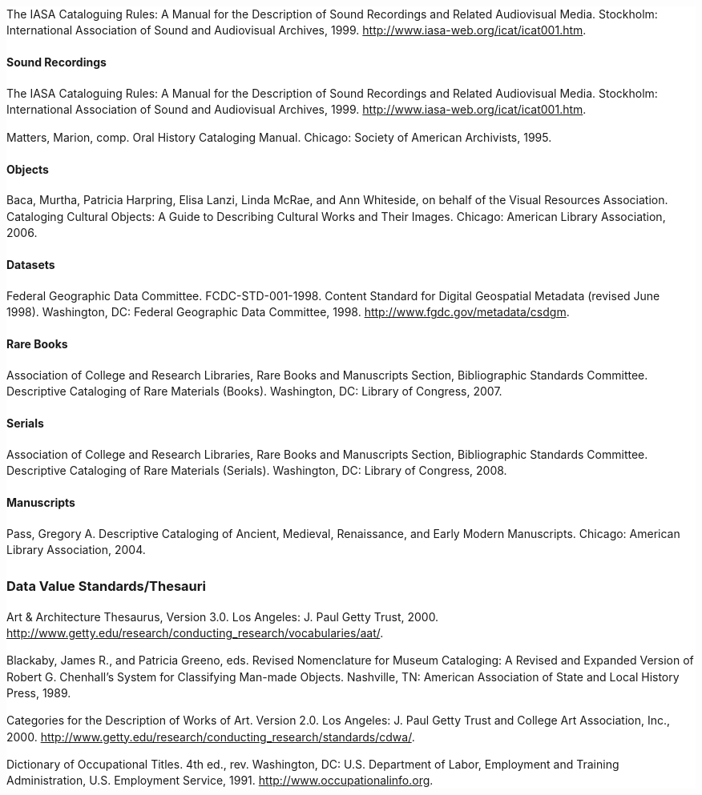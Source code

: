 The IASA Cataloguing Rules: A Manual for the Description of Sound Recordings and Related Audiovisual Media. Stockholm: International Association of Sound and Audiovisual Archives, 1999. http://www.iasa-web.org/icat/icat001.htm.

#### Sound Recordings

The IASA Cataloguing Rules: A Manual for the Description of Sound Recordings and Related Audiovisual Media. Stockholm: International Association of Sound and Audiovisual Archives, 1999. http://www.iasa-web.org/icat/icat001.htm.

Matters, Marion, comp. Oral History Cataloging Manual. Chicago: Society of American Archivists, 1995.

#### Objects

Baca, Murtha, Patricia Harpring, Elisa Lanzi, Linda McRae, and Ann Whiteside, on behalf of the Visual Resources Association. Cataloging Cultural Objects: A Guide to Describing Cultural Works and Their Images. Chicago: American Library Association, 2006.

#### Datasets

Federal Geographic Data Committee. FCDC-STD-001-1998. Content Standard for Digital Geospatial Metadata (revised June 1998). Washington, DC: Federal Geographic Data Committee, 1998. http://www.fgdc.gov/metadata/csdgm.

#### Rare Books

Association of College and Research Libraries, Rare Books and Manuscripts Section, Bibliographic Standards Committee. Descriptive Cataloging of Rare Materials (Books). Washington, DC: Library of Congress, 2007.

#### Serials

Association of College and Research Libraries, Rare Books and Manuscripts Section, Bibliographic Standards Committee. Descriptive Cataloging of Rare Materials (Serials). Washington, DC: Library of Congress, 2008.

#### Manuscripts
Pass, Gregory A. Descriptive Cataloging of Ancient, Medieval, Renaissance, and Early Modern Manuscripts. Chicago: American Library Association, 2004.

### Data Value Standards/Thesauri
Art & Architecture Thesaurus, Version 3.0. Los Angeles: J. Paul Getty Trust, 2000. http://www.getty.edu/research/conducting_research/vocabularies/aat/.

Blackaby, James R., and Patricia Greeno, eds. Revised Nomenclature for Museum Cataloging: A Revised and Expanded Version of Robert G. Chenhall’s System for Classifying Man-made Objects. Nashville, TN: American Association of State and Local History Press, 1989.

Categories for the Description of Works of Art. Version 2.0. Los Angeles: J. Paul Getty Trust and College Art Association, Inc., 2000. http://www.getty.edu/research/conducting_research/standards/cdwa/.

Dictionary of Occupational Titles. 4th ed., rev. Washington, DC: U.S. Department of Labor, Employment and Training Administration, U.S. Employment Service, 1991. http://www.occupationalinfo.org.
